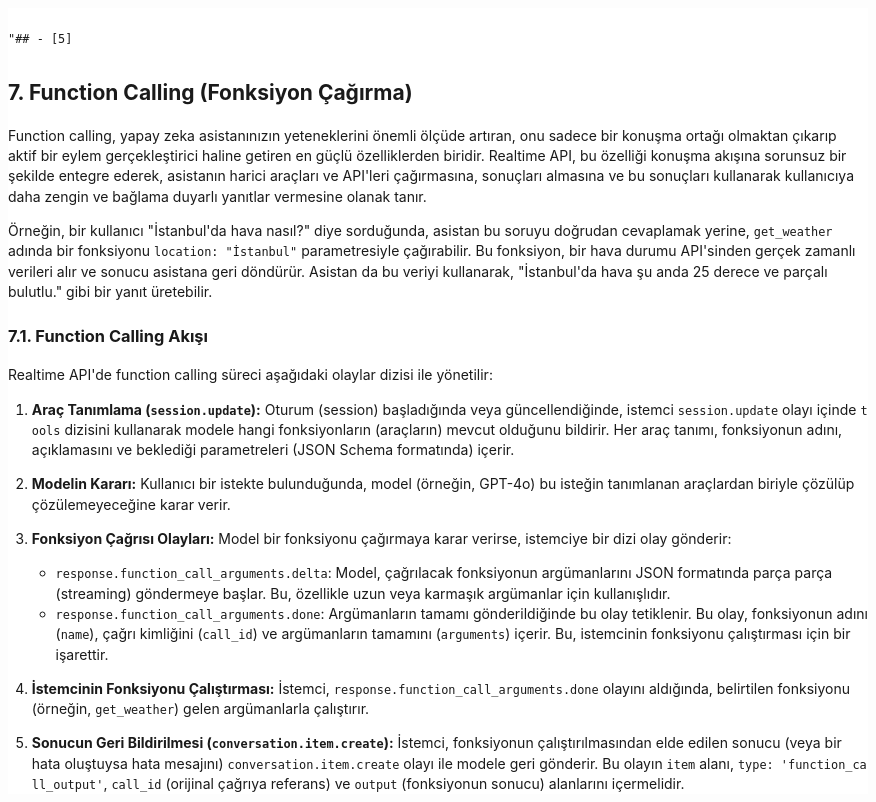

















																																																																																																																																																																																																																																																																																																																																																																																																																																																																																																																																																																																																																																																																																																																																																																																																																																																																																																																																																																																																																																																																																																																																																																																																																																																																																																																																																																																																																																																																																																																																																																																																																																																																																																																																																																																																																																																																																																																																																																																																																																																																																																																																																																																																																				"## - [5]




## 7. Function Calling (Fonksiyon Çağırma)

Function calling, yapay zeka asistanınızın yeteneklerini önemli ölçüde artıran, onu sadece bir konuşma ortağı olmaktan çıkarıp aktif bir eylem gerçekleştirici haline getiren en güçlü özelliklerden biridir. Realtime API, bu özelliği konuşma akışına sorunsuz bir şekilde entegre ederek, asistanın harici araçları ve API'leri çağırmasına, sonuçları almasına ve bu sonuçları kullanarak kullanıcıya daha zengin ve bağlama duyarlı yanıtlar vermesine olanak tanır.

Örneğin, bir kullanıcı "İstanbul'da hava nasıl?" diye sorduğunda, asistan bu soruyu doğrudan cevaplamak yerine, `get_weather` adında bir fonksiyonu `location: "İstanbul"` parametresiyle çağırabilir. Bu fonksiyon, bir hava durumu API'sinden gerçek zamanlı verileri alır ve sonucu asistana geri döndürür. Asistan da bu veriyi kullanarak, "İstanbul'da hava şu anda 25 derece ve parçalı bulutlu." gibi bir yanıt üretebilir.

### 7.1. Function Calling Akışı

Realtime API'de function calling süreci aşağıdaki olaylar dizisi ile yönetilir:

1.  **Araç Tanımlama (`session.update`):** Oturum (session) başladığında veya güncellendiğinde, istemci `session.update` olayı içinde `tools` dizisini kullanarak modele hangi fonksiyonların (araçların) mevcut olduğunu bildirir. Her araç tanımı, fonksiyonun adını, açıklamasını ve beklediği parametreleri (JSON Schema formatında) içerir.

2.  **Modelin Kararı:** Kullanıcı bir istekte bulunduğunda, model (örneğin, GPT-4o) bu isteğin tanımlanan araçlardan biriyle çözülüp çözülemeyeceğine karar verir.

3.  **Fonksiyon Çağrısı Olayları:** Model bir fonksiyonu çağırmaya karar verirse, istemciye bir dizi olay gönderir:
    *   `response.function_call_arguments.delta`: Model, çağrılacak fonksiyonun argümanlarını JSON formatında parça parça (streaming) göndermeye başlar. Bu, özellikle uzun veya karmaşık argümanlar için kullanışlıdır.
    *   `response.function_call_arguments.done`: Argümanların tamamı gönderildiğinde bu olay tetiklenir. Bu olay, fonksiyonun adını (`name`), çağrı kimliğini (`call_id`) ve argümanların tamamını (`arguments`) içerir. Bu, istemcinin fonksiyonu çalıştırması için bir işarettir.

4.  **İstemcinin Fonksiyonu Çalıştırması:** İstemci, `response.function_call_arguments.done` olayını aldığında, belirtilen fonksiyonu (örneğin, `get_weather`) gelen argümanlarla çalıştırır.

5.  **Sonucun Geri Bildirilmesi (`conversation.item.create`):** İstemci, fonksiyonun çalıştırılmasından elde edilen sonucu (veya bir hata oluştuysa hata mesajını) `conversation.item.create` olayı ile modele geri gönderir. Bu olayın `item` alanı, `type: 'function_call_output'`, `call_id` (orijinal çağrıya referans) ve `output` (fonksiyonun sonucu) alanlarını içermelidir.
